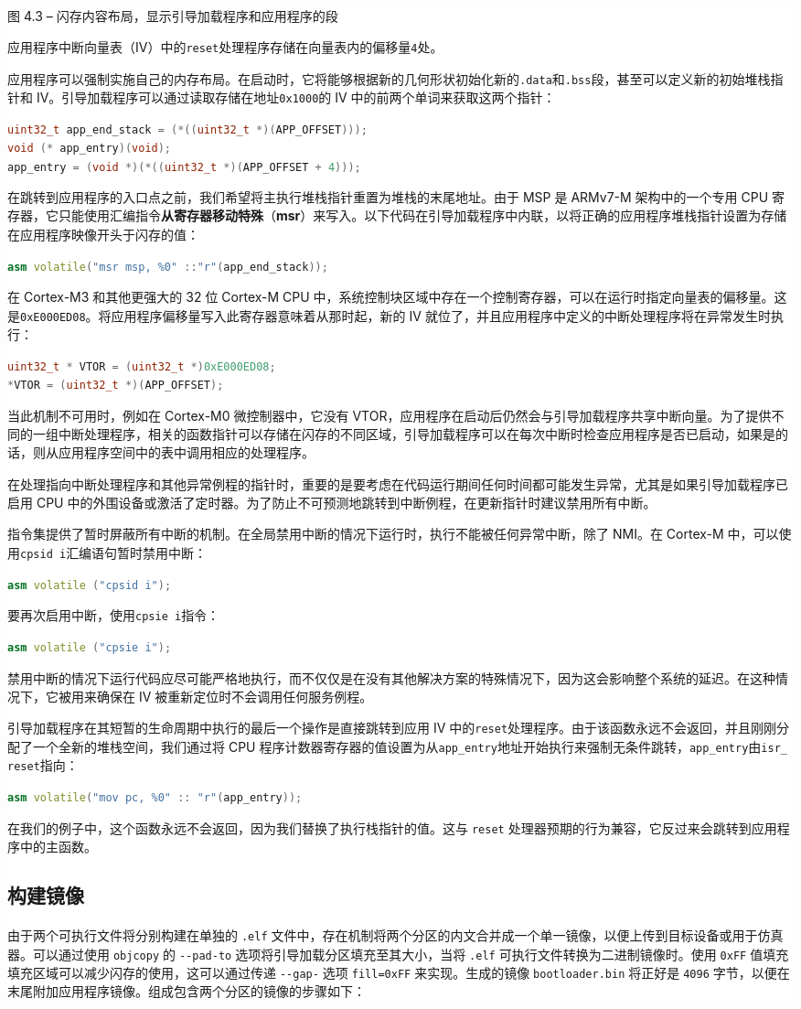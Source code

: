 图 4.3 – 闪存内容布局，显示引导加载程序和应用程序的段

应用程序中断向量表（IV）中的`reset`处理程序存储在向量表内的偏移量`4`处。

应用程序可以强制实施自己的内存布局。在启动时，它将能够根据新的几何形状初始化新的`.data`和`.bss`段，甚至可以定义新的初始堆栈指针和 IV。引导加载程序可以通过读取存储在地址`0x1000`的 IV 中的前两个单词来获取这两个指针：

```cpp
uint32_t app_end_stack = (*((uint32_t *)(APP_OFFSET)));
void (* app_entry)(void);
app_entry = (void *)(*((uint32_t *)(APP_OFFSET + 4)));
```

在跳转到应用程序的入口点之前，我们希望将主执行堆栈指针重置为堆栈的末尾地址。由于 MSP 是 ARMv7-M 架构中的一个专用 CPU 寄存器，它只能使用汇编指令**从寄存器移动特殊**（**msr**）来写入。以下代码在引导加载程序中内联，以将正确的应用程序堆栈指针设置为存储在应用程序映像开头于闪存的值：

```cpp
asm volatile("msr msp, %0" ::"r"(app_end_stack));
```

在 Cortex-M3 和其他更强大的 32 位 Cortex-M CPU 中，系统控制块区域中存在一个控制寄存器，可以在运行时指定向量表的偏移量。这是`0xE000ED08`。将应用程序偏移量写入此寄存器意味着从那时起，新的 IV 就位了，并且应用程序中定义的中断处理程序将在异常发生时执行：

```cpp
uint32_t * VTOR = (uint32_t *)0xE000ED08;
*VTOR = (uint32_t *)(APP_OFFSET);
```

当此机制不可用时，例如在 Cortex-M0 微控制器中，它没有 VTOR，应用程序在启动后仍然会与引导加载程序共享中断向量。为了提供不同的一组中断处理程序，相关的函数指针可以存储在闪存的不同区域，引导加载程序可以在每次中断时检查应用程序是否已启动，如果是的话，则从应用程序空间中的表中调用相应的处理程序。

在处理指向中断处理程序和其他异常例程的指针时，重要的是要考虑在代码运行期间任何时间都可能发生异常，尤其是如果引导加载程序已启用 CPU 中的外围设备或激活了定时器。为了防止不可预测地跳转到中断例程，在更新指针时建议禁用所有中断。

指令集提供了暂时屏蔽所有中断的机制。在全局禁用中断的情况下运行时，执行不能被任何异常中断，除了 NMI。在 Cortex-M 中，可以使用`cpsid i`汇编语句暂时禁用中断：

```cpp
asm volatile ("cpsid i");
```

要再次启用中断，使用`cpsie i`指令：

```cpp
asm volatile ("cpsie i");
```

禁用中断的情况下运行代码应尽可能严格地执行，而不仅仅是在没有其他解决方案的特殊情况下，因为这会影响整个系统的延迟。在这种情况下，它被用来确保在 IV 被重新定位时不会调用任何服务例程。

引导加载程序在其短暂的生命周期中执行的最后一个操作是直接跳转到应用 IV 中的`reset`处理程序。由于该函数永远不会返回，并且刚刚分配了一个全新的堆栈空间，我们通过将 CPU 程序计数器寄存器的值设置为从`app_entry`地址开始执行来强制无条件跳转，`app_entry`由`isr_reset`指向：

```cpp
asm volatile("mov pc, %0" :: "r"(app_entry));
```

在我们的例子中，这个函数永远不会返回，因为我们替换了执行栈指针的值。这与 `reset` 处理器预期的行为兼容，它反过来会跳转到应用程序中的主函数。

## 构建镜像

由于两个可执行文件将分别构建在单独的 `.elf` 文件中，存在机制将两个分区的内文合并成一个单一镜像，以便上传到目标设备或用于仿真器。可以通过使用 `objcopy` 的 `--pad-to` 选项将引导加载分区填充至其大小，当将 `.elf` 可执行文件转换为二进制镜像时。使用 `0xFF` 值填充填充区域可以减少闪存的使用，这可以通过传递 `--gap-` 选项 `fill=0xFF` 来实现。生成的镜像 `bootloader.bin` 将正好是 `4096` 字节，以便在末尾附加应用程序镜像。组成包含两个分区的镜像的步骤如下：

